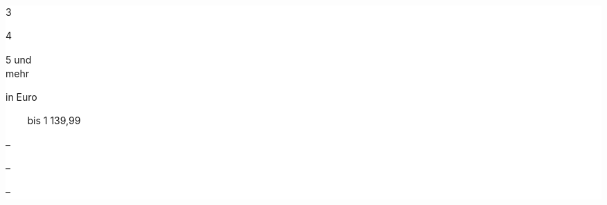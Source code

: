 </th>

<th style="border-right: 0.5pt solid ; border-bottom: 0.5pt solid ;  font-weight:normal;" align="center" valign="middle" charoff="50">

3

</th>

<th style="border-right: 0.5pt solid ; border-bottom: 0.5pt solid ;  font-weight:normal;" align="center" valign="middle" charoff="50">

4

</th>

<th style="border-bottom: 0.5pt solid ;  font-weight:normal;" align="center" valign="middle" charoff="50">

5 und  
mehr

</th>

</tr>

<tr>

<th style="border-bottom: 0.5pt solid ;  font-weight:normal;" colspan="7" align="center" valign="middle" charoff="50">

in Euro

</th>

</tr>

</thead>

<tbody valign="top">

<tr>

<td style="border-right: 0.5pt solid ; " align="center" valign="top" charoff="50">

        bis 1 139,99

</td>

<td style="border-right: 0.5pt solid ; " align="center" valign="top" charoff="50">

–

</td>

<td style="border-right: 0.5pt solid ; " align="center" valign="top" charoff="50">

–

</td>

<td style="border-right: 0.5pt solid ; " align="center" valign="top" charoff="50">

–
